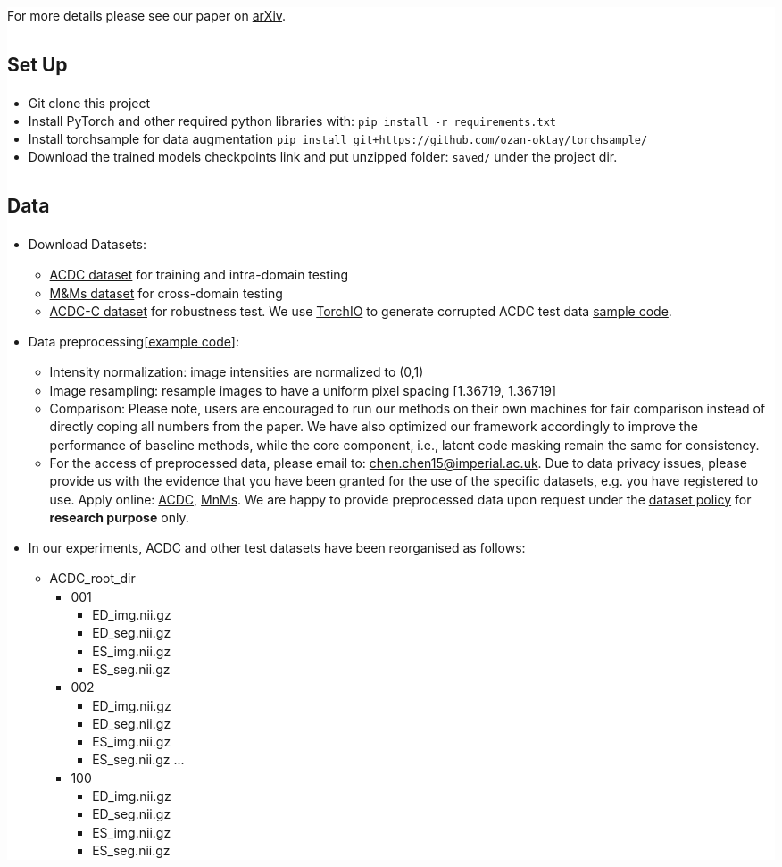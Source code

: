 For more details please see our paper on [arXiv](https://arxiv.org/abs/2107.01079).

## Set Up

- Git clone this project
- Install PyTorch and other required python libraries with:
  `pip install -r requirements.txt`
- Install torchsample for data augmentation
  `pip install git+https://github.com/ozan-oktay/torchsample/`
- Download the trained models checkpoints [link](https://drive.google.com/file/d/1UFkkndyU79Lt0u92CAqmXKzknLj2_ZgC/view?usp=sharing) and put unzipped folder: `saved/` under the project dir.

## Data

- Download Datasets:
  - [ACDC dataset](https://www.creatis.insa-lyon.fr/Challenge/acdc/databases.html) for training and intra-domain testing
  - [M&Ms dataset](https://www.ub.edu/mnms/) for cross-domain testing
  - [ACDC-C dataset](https://drive.google.com/file/d/1QEpe00AaUzrRPFCSNuOsoF7KHwYG5_oB/view?usp=sharing) for robustness test. We use [TorchIO](https://torchio.readthedocs.io/) to generate corrupted ACDC test data [sample code](medseg/dataset_loader/generate_artefacted_data.py).
- Data preprocessing[[example code](medseg/dataset_loader/acdc_preprocess.py)]:

  - Intensity normalization: image intensities are normalized to (0,1)
  - Image resampling: resample images to have a uniform pixel spacing [1.36719, 1.36719]

  * Comparison: Please note, users are encouraged to run our methods on their own machines for fair comparison instead of directly coping all numbers from the paper. We have also optimized our framework accordingly to improve the performance of baseline methods, while the core component, i.e., latent code masking remain the same for consistency. 
  * For the access of preprocessed data, please email to: chen.chen15@imperial.ac.uk. Due to data privacy issues, please provide us with the evidence that you have been granted for the use of the specific datasets, e.g. you have registered to use. Apply online: [ACDC](https://www.creatis.insa-lyon.fr/Challenge/acdc/databasesTraining.html), [MnMs](https://www.ub.edu/mnms/). We are happy to provide preprocessed data upon request under the [dataset policy](https://www.ub.edu/mnms/documents/data_use_agreement.pdf) for **research purpose** only. 

- In our experiments, ACDC and other test datasets have been reorganised as follows:
  - ACDC_root_dir
    - 001
      - ED_img.nii.gz
      - ED_seg.nii.gz
      - ES_img.nii.gz
      - ES_seg.nii.gz
    - 002
      - ED_img.nii.gz
      - ED_seg.nii.gz
      - ES_img.nii.gz
      - ES_seg.nii.gz
      ...
    - 100 
      - ED_img.nii.gz
      - ED_seg.nii.gz
      - ES_img.nii.gz
      - ES_seg.nii.gz
